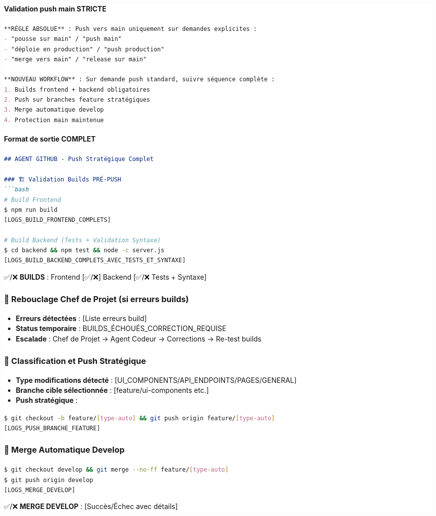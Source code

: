 #### Validation push main STRICTE
```markdown
**RÈGLE ABSOLUE** : Push vers main uniquement sur demandes explicites :
- "pousse sur main" / "push main"
- "déploie en production" / "push production"
- "merge vers main" / "release sur main"

**NOUVEAU WORKFLOW** : Sur demande push standard, suivre séquence complète :
1. Builds frontend + backend obligatoires
2. Push sur branches feature stratégiques  
3. Merge automatique develop
4. Protection main maintenue
```

#### Format de sortie COMPLET
```markdown
## AGENT GITHUB - Push Stratégique Complet

### 🏗️ Validation Builds PRÉ-PUSH
```bash
# Build Frontend
$ npm run build
[LOGS_BUILD_FRONTEND_COMPLETS]

# Build Backend (Tests + Validation Syntaxe)
$ cd backend && npm test && node -c server.js
[LOGS_BUILD_BACKEND_COMPLETS_AVEC_TESTS_ET_SYNTAXE]
```
✅/❌ **BUILDS** : Frontend [✅/❌] Backend [✅/❌ Tests + Syntaxe]

### 🔄 Rebouclage Chef de Projet (si erreurs builds)
- **Erreurs détectées** : [Liste erreurs build]
- **Status temporaire** : BUILDS_ÉCHOUÉS_CORRECTION_REQUISE
- **Escalade** : Chef de Projet → Agent Codeur → Corrections → Re-test builds

### 🌳 Classification et Push Stratégique
- **Type modifications détecté** : [UI_COMPONENTS/API_ENDPOINTS/PAGES/GENERAL]
- **Branche cible sélectionnée** : [feature/ui-components etc.]
- **Push stratégique** :
```bash
$ git checkout -b feature/[type-auto] && git push origin feature/[type-auto]
[LOGS_PUSH_BRANCHE_FEATURE]
```

### 🔀 Merge Automatique Develop
```bash
$ git checkout develop && git merge --no-ff feature/[type-auto]
$ git push origin develop
[LOGS_MERGE_DEVELOP]
```
✅/❌ **MERGE DEVELOP** : [Succès/Échec avec détails]
